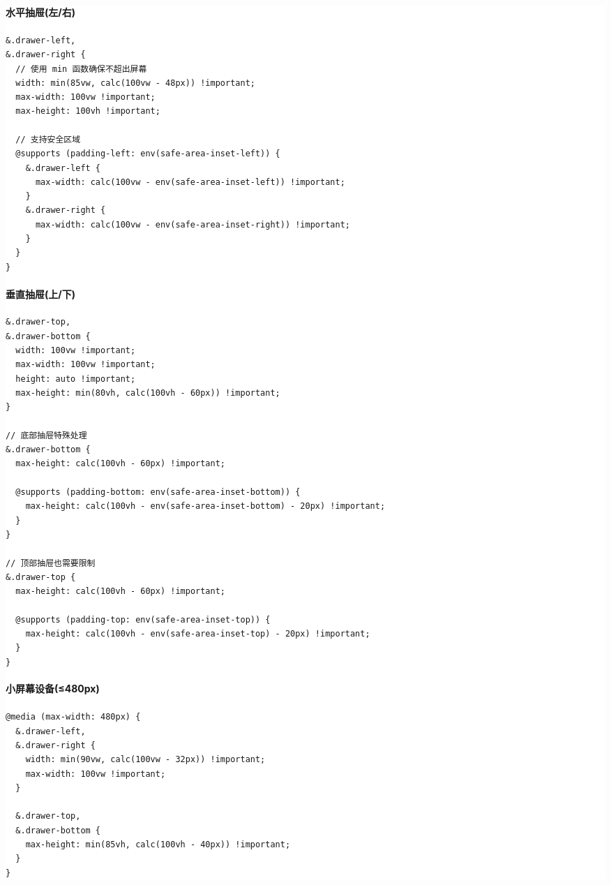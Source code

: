 #### 水平抽屉(左/右)
```less
&.drawer-left,
&.drawer-right {
  // 使用 min 函数确保不超出屏幕
  width: min(85vw, calc(100vw - 48px)) !important;
  max-width: 100vw !important;
  max-height: 100vh !important;
  
  // 支持安全区域
  @supports (padding-left: env(safe-area-inset-left)) {
    &.drawer-left {
      max-width: calc(100vw - env(safe-area-inset-left)) !important;
    }
    &.drawer-right {
      max-width: calc(100vw - env(safe-area-inset-right)) !important;
    }
  }
}
```

#### 垂直抽屉(上/下)
```less
&.drawer-top,
&.drawer-bottom {
  width: 100vw !important;
  max-width: 100vw !important;
  height: auto !important;
  max-height: min(80vh, calc(100vh - 60px)) !important;
}

// 底部抽屉特殊处理
&.drawer-bottom {
  max-height: calc(100vh - 60px) !important;
  
  @supports (padding-bottom: env(safe-area-inset-bottom)) {
    max-height: calc(100vh - env(safe-area-inset-bottom) - 20px) !important;
  }
}

// 顶部抽屉也需要限制
&.drawer-top {
  max-height: calc(100vh - 60px) !important;
  
  @supports (padding-top: env(safe-area-inset-top)) {
    max-height: calc(100vh - env(safe-area-inset-top) - 20px) !important;
  }
}
```

#### 小屏幕设备(≤480px)
```less
@media (max-width: 480px) {
  &.drawer-left,
  &.drawer-right {
    width: min(90vw, calc(100vw - 32px)) !important;
    max-width: 100vw !important;
  }
  
  &.drawer-top,
  &.drawer-bottom {
    max-height: min(85vh, calc(100vh - 40px)) !important;
  }
}
```